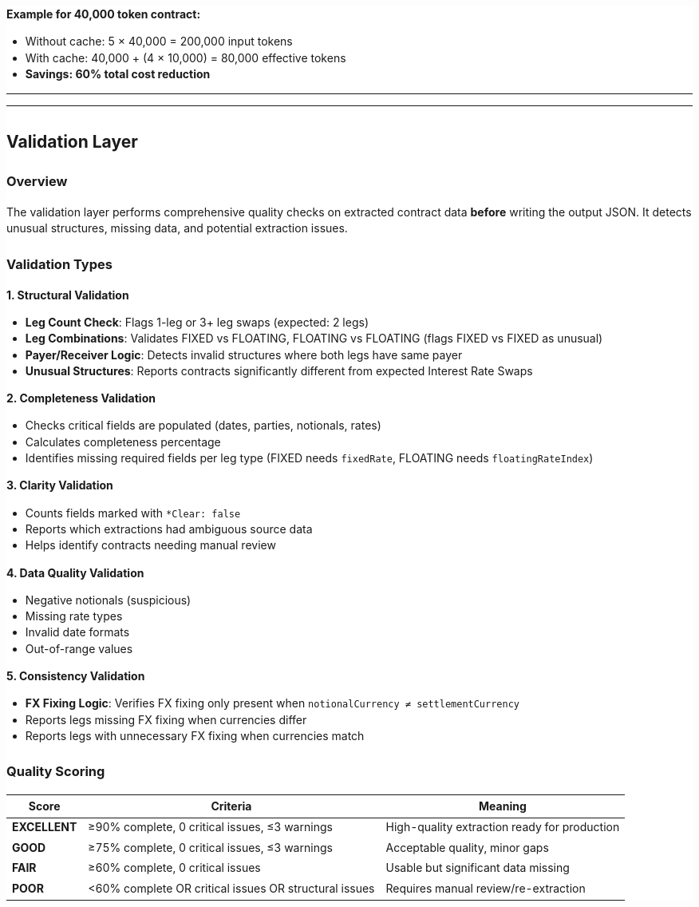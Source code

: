**Example for 40,000 token contract:**
- Without cache: 5 × 40,000 = 200,000 input tokens
- With cache: 40,000 + (4 × 10,000) = 80,000 effective tokens
- **Savings: 60% total cost reduction**

---

---

## Validation Layer

### Overview

The validation layer performs comprehensive quality checks on extracted contract data **before** writing the output JSON. It detects unusual structures, missing data, and potential extraction issues.

### Validation Types

**1. Structural Validation**
- **Leg Count Check**: Flags 1-leg or 3+ leg swaps (expected: 2 legs)
- **Leg Combinations**: Validates FIXED vs FLOATING, FLOATING vs FLOATING (flags FIXED vs FIXED as unusual)
- **Payer/Receiver Logic**: Detects invalid structures where both legs have same payer
- **Unusual Structures**: Reports contracts significantly different from expected Interest Rate Swaps

**2. Completeness Validation**
- Checks critical fields are populated (dates, parties, notionals, rates)
- Calculates completeness percentage
- Identifies missing required fields per leg type (FIXED needs `fixedRate`, FLOATING needs `floatingRateIndex`)

**3. Clarity Validation**
- Counts fields marked with `*Clear: false`
- Reports which extractions had ambiguous source data
- Helps identify contracts needing manual review

**4. Data Quality Validation**
- Negative notionals (suspicious)
- Missing rate types
- Invalid date formats
- Out-of-range values

**5. Consistency Validation**
- **FX Fixing Logic**: Verifies FX fixing only present when `notionalCurrency ≠ settlementCurrency`
- Reports legs missing FX fixing when currencies differ
- Reports legs with unnecessary FX fixing when currencies match

### Quality Scoring

| Score | Criteria | Meaning |
|-------|----------|---------|
| **EXCELLENT** | ≥90% complete, 0 critical issues, ≤3 warnings | High-quality extraction ready for production |
| **GOOD** | ≥75% complete, 0 critical issues, ≤3 warnings | Acceptable quality, minor gaps |
| **FAIR** | ≥60% complete, 0 critical issues | Usable but significant data missing |
| **POOR** | <60% complete OR critical issues OR structural issues | Requires manual review/re-extraction |
